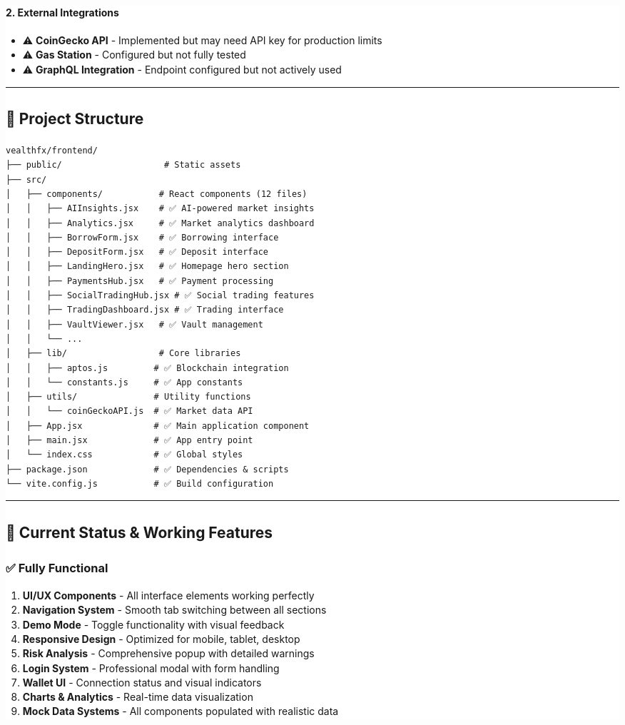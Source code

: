 #### **2. External Integrations**

- ⚠️ **CoinGecko API** - Implemented but may need API key for production limits
- ⚠️ **Gas Station** - Configured but not fully tested
- ⚠️ **GraphQL Integration** - Endpoint configured but not actively used

---

## 📁 **Project Structure**

```
vealthfx/frontend/
├── public/                    # Static assets
├── src/
│   ├── components/           # React components (12 files)
│   │   ├── AIInsights.jsx    # ✅ AI-powered market insights
│   │   ├── Analytics.jsx     # ✅ Market analytics dashboard
│   │   ├── BorrowForm.jsx    # ✅ Borrowing interface
│   │   ├── DepositForm.jsx   # ✅ Deposit interface
│   │   ├── LandingHero.jsx   # ✅ Homepage hero section
│   │   ├── PaymentsHub.jsx   # ✅ Payment processing
│   │   ├── SocialTradingHub.jsx # ✅ Social trading features
│   │   ├── TradingDashboard.jsx # ✅ Trading interface
│   │   ├── VaultViewer.jsx   # ✅ Vault management
│   │   └── ...
│   ├── lib/                  # Core libraries
│   │   ├── aptos.js         # ✅ Blockchain integration
│   │   └── constants.js     # ✅ App constants
│   ├── utils/               # Utility functions
│   │   └── coinGeckoAPI.js  # ✅ Market data API
│   ├── App.jsx              # ✅ Main application component
│   ├── main.jsx             # ✅ App entry point
│   └── index.css            # ✅ Global styles
├── package.json             # ✅ Dependencies & scripts
└── vite.config.js           # ✅ Build configuration
```

---

## 🔧 **Current Status & Working Features**

### **✅ Fully Functional**

1. **UI/UX Components** - All interface elements working perfectly
2. **Navigation System** - Smooth tab switching between all sections
3. **Demo Mode** - Toggle functionality with visual feedback
4. **Responsive Design** - Optimized for mobile, tablet, desktop
5. **Risk Analysis** - Comprehensive popup with detailed warnings
6. **Login System** - Professional modal with form handling
7. **Wallet UI** - Connection status and visual indicators
8. **Charts & Analytics** - Real-time data visualization
9. **Mock Data Systems** - All components populated with realistic data
